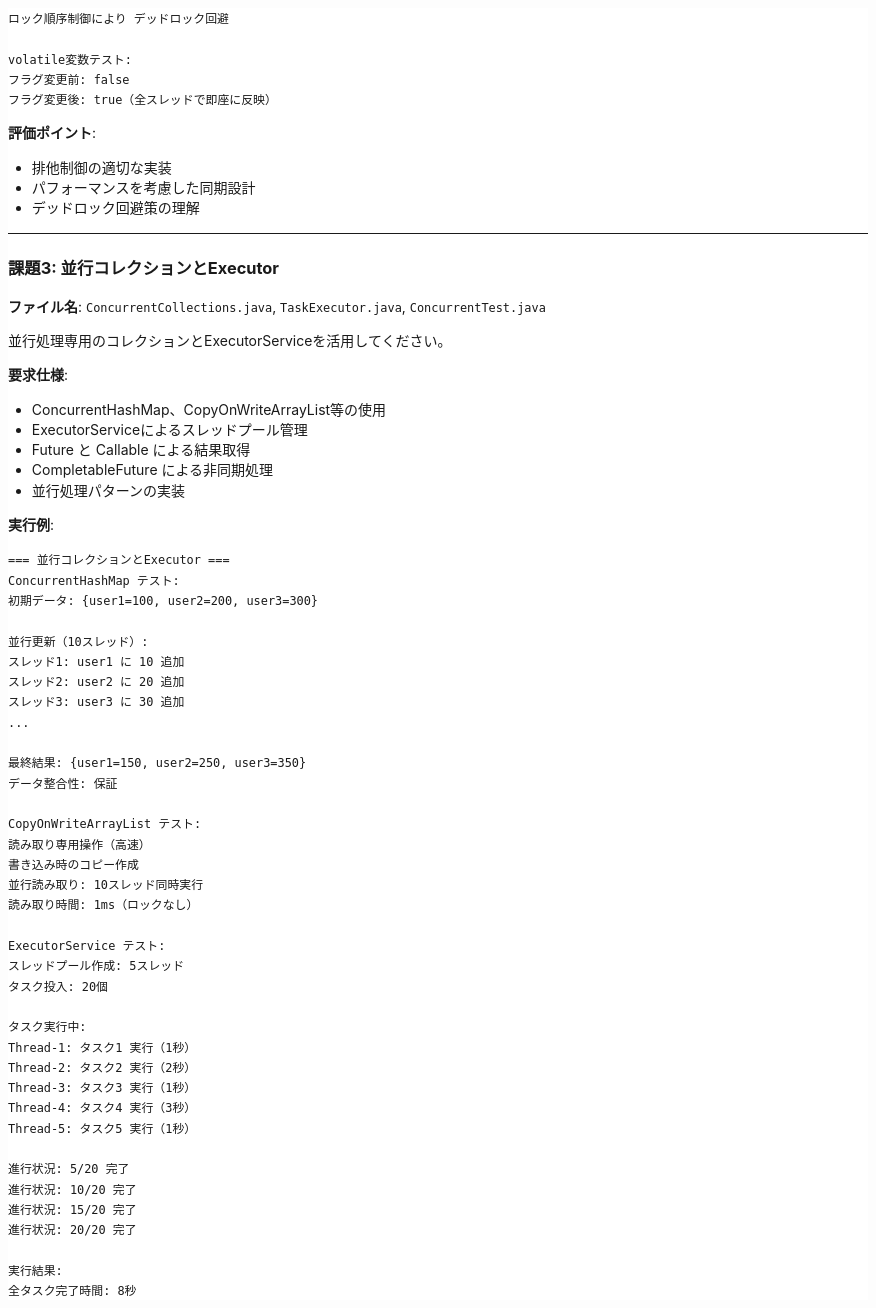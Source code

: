 ```
ロック順序制御により デッドロック回避

volatile変数テスト:
フラグ変更前: false
フラグ変更後: true（全スレッドで即座に反映）
```

**評価ポイント**:
- 排他制御の適切な実装
- パフォーマンスを考慮した同期設計
- デッドロック回避策の理解

---

### 課題3: 並行コレクションとExecutor
**ファイル名**: `ConcurrentCollections.java`, `TaskExecutor.java`, `ConcurrentTest.java`

並行処理専用のコレクションとExecutorServiceを活用してください。

**要求仕様**:
- ConcurrentHashMap、CopyOnWriteArrayList等の使用
- ExecutorServiceによるスレッドプール管理
- Future と Callable による結果取得
- CompletableFuture による非同期処理
- 並行処理パターンの実装

**実行例**:
```
=== 並行コレクションとExecutor ===
ConcurrentHashMap テスト:
初期データ: {user1=100, user2=200, user3=300}

並行更新（10スレッド）:
スレッド1: user1 に 10 追加
スレッド2: user2 に 20 追加
スレッド3: user3 に 30 追加
...

最終結果: {user1=150, user2=250, user3=350}
データ整合性: 保証

CopyOnWriteArrayList テスト:
読み取り専用操作（高速）
書き込み時のコピー作成
並行読み取り: 10スレッド同時実行
読み取り時間: 1ms（ロックなし）

ExecutorService テスト:
スレッドプール作成: 5スレッド
タスク投入: 20個

タスク実行中:
Thread-1: タスク1 実行（1秒）
Thread-2: タスク2 実行（2秒）
Thread-3: タスク3 実行（1秒）
Thread-4: タスク4 実行（3秒）
Thread-5: タスク5 実行（1秒）

進行状況: 5/20 完了
進行状況: 10/20 完了
進行状況: 15/20 完了
進行状況: 20/20 完了

実行結果:
全タスク完了時間: 8秒
```